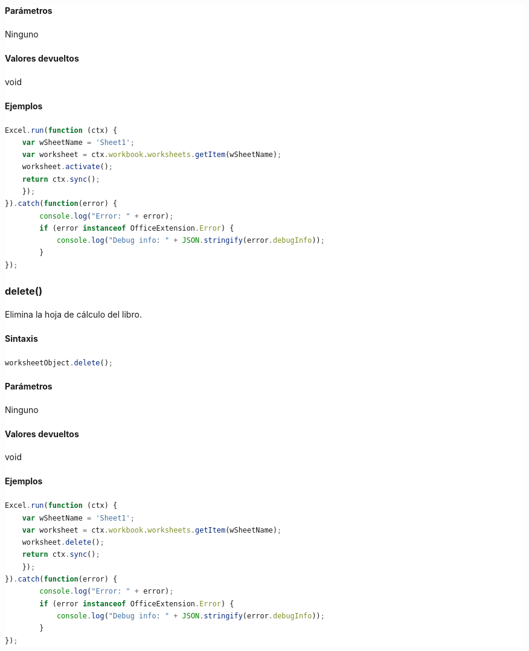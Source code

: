 #### Parámetros
Ninguno

#### Valores devueltos
void

#### Ejemplos

```js
Excel.run(function (ctx) { 
	var wSheetName = 'Sheet1';
	var worksheet = ctx.workbook.worksheets.getItem(wSheetName);
	worksheet.activate();
	return ctx.sync(); 
	});
}).catch(function(error) {
		console.log("Error: " + error);
		if (error instanceof OfficeExtension.Error) {
			console.log("Debug info: " + JSON.stringify(error.debugInfo));
		}
});
```

### delete()
Elimina la hoja de cálculo del libro.

#### Sintaxis
```js
worksheetObject.delete();
```

#### Parámetros
Ninguno

#### Valores devueltos
void

#### Ejemplos

```js
Excel.run(function (ctx) { 
	var wSheetName = 'Sheet1';
	var worksheet = ctx.workbook.worksheets.getItem(wSheetName);
	worksheet.delete();
	return ctx.sync(); 
	});
}).catch(function(error) {
		console.log("Error: " + error);
		if (error instanceof OfficeExtension.Error) {
			console.log("Debug info: " + JSON.stringify(error.debugInfo));
		}
});
```
